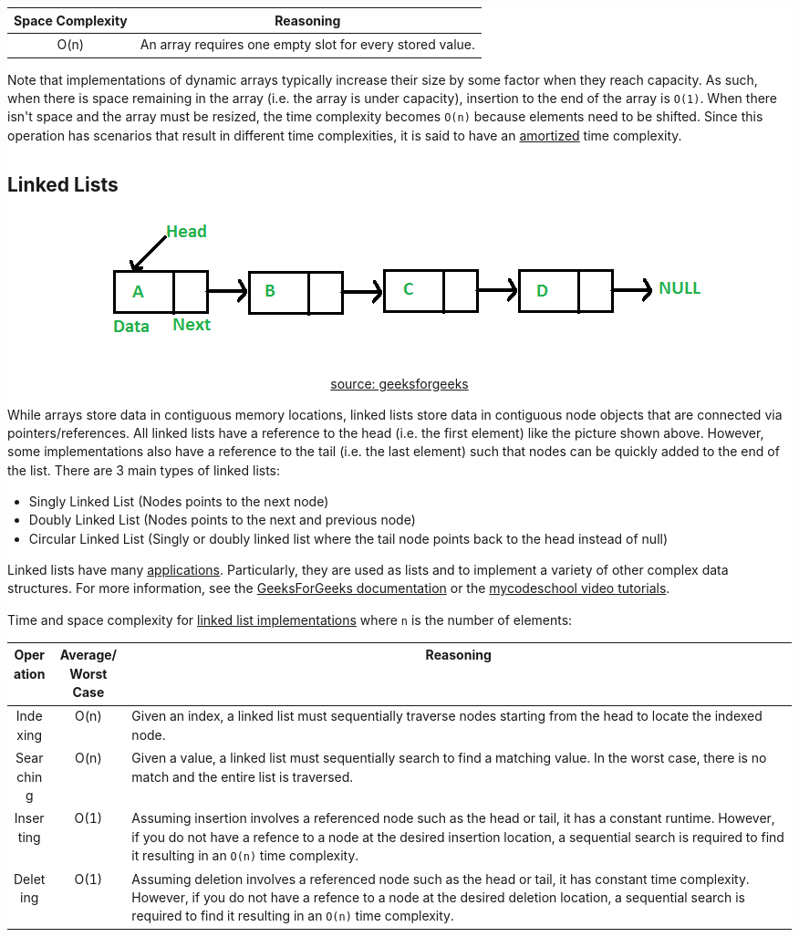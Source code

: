 | Space Complexity | Reasoning |
| :--------------: | --------- |
| O(n) | An array requires one empty slot for every stored value. |

Note that implementations of dynamic arrays typically increase their size by some factor when they reach capacity. As such, when there is space remaining in the array (i.e. the array is under capacity), insertion to the end of the array is `O(1)`. When there isn't space and the array must be resized, the time complexity becomes `O(n)` because elements need to be shifted. Since this operation has scenarios that result in different time complexities, it is said to have an [amortized](https://medium.com/@satorusasozaki/amortized-time-in-the-time-complexity-of-an-algorithm-6dd9a5d38045) time complexity.

## Linked Lists

<p align="center">
    <img src="/assets/images/data-structures-and-algorithms/data-structures/linked-list.png" alt="linked-list.png"/>
    <br />
    <a href="https://www.geeksforgeeks.org/data-structures/linked-list/">source: geeksforgeeks</a>
</p>

While arrays store data in contiguous memory locations, linked lists store data in contiguous node objects that are connected via pointers/references. All linked lists have a reference to the head (i.e. the first element) like the picture shown above. However, some implementations also have a reference to the tail (i.e. the last element) such that nodes can be quickly added to the end of the list. There are 3 main types of linked lists:
- Singly Linked List (Nodes points to the next node)
- Doubly Linked List (Nodes points to the next and previous node)
- Circular Linked List (Singly or doubly linked list where the tail node points back to the head instead of null)

Linked lists have many [applications](https://www.geeksforgeeks.org/applications-of-linked-list-data-structure/). Particularly, they are used as lists and to implement a variety of other complex data structures. For more information, see the [GeeksForGeeks documentation](https://www.geeksforgeeks.org/data-structures/linked-list/) or the [mycodeschool video tutorials](https://www.youtube.com/watch?v=NobHlGUjV3g&list=PL2_aWCzGMAwI3W_JlcBbtYTwiQSsOTa6P&index=3).

Time and space complexity for [linked list implementations](https://github.com/sirpaulmcd/Data-Structures-And-Algorithms/tree/main/src/datastructures/linear/linkedlists) where `n` is the number of elements:

| Operation | Average/Worst Case | Reasoning |
| :-------: | :----------: | ---------- |
| Indexing | O(n) | Given an index, a linked list must sequentially traverse nodes starting from the head to locate the indexed node. |
| Searching | O(n) | Given a value, a linked list must sequentially search to find a matching value. In the worst case, there is no match and the entire list is traversed. |
| Inserting | O(1) | Assuming insertion involves a referenced node such as the head or tail, it has a constant runtime. However, if you do not have a refence to a node at the desired insertion location, a sequential search is required to find it resulting in an `O(n)` time complexity. |
| Deleting | O(1) | Assuming deletion involves a referenced node such as the head or tail, it has constant time complexity. However, if you do not have a refence to a node at the desired deletion location, a sequential search is required to find it resulting in an `O(n)` time complexity. |
